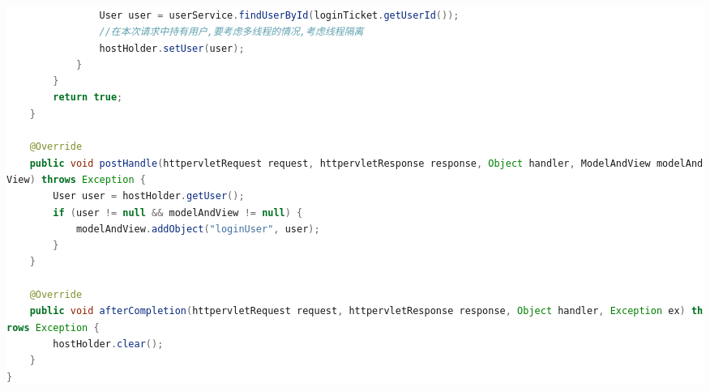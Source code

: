 ```java
                User user = userService.findUserById(loginTicket.getUserId());
                //在本次请求中持有用户,要考虑多线程的情况,考虑线程隔离
                hostHolder.setUser(user);
            }
        }
        return true;
    }

    @Override
    public void postHandle(httpervletRequest request, httpervletResponse response, Object handler, ModelAndView modelAndView) throws Exception {
        User user = hostHolder.getUser();
        if (user != null && modelAndView != null) {
            modelAndView.addObject("loginUser", user);
        }
    }

    @Override
    public void afterCompletion(httpervletRequest request, httpervletResponse response, Object handler, Exception ex) throws Exception {
        hostHolder.clear();
    }
}
```


